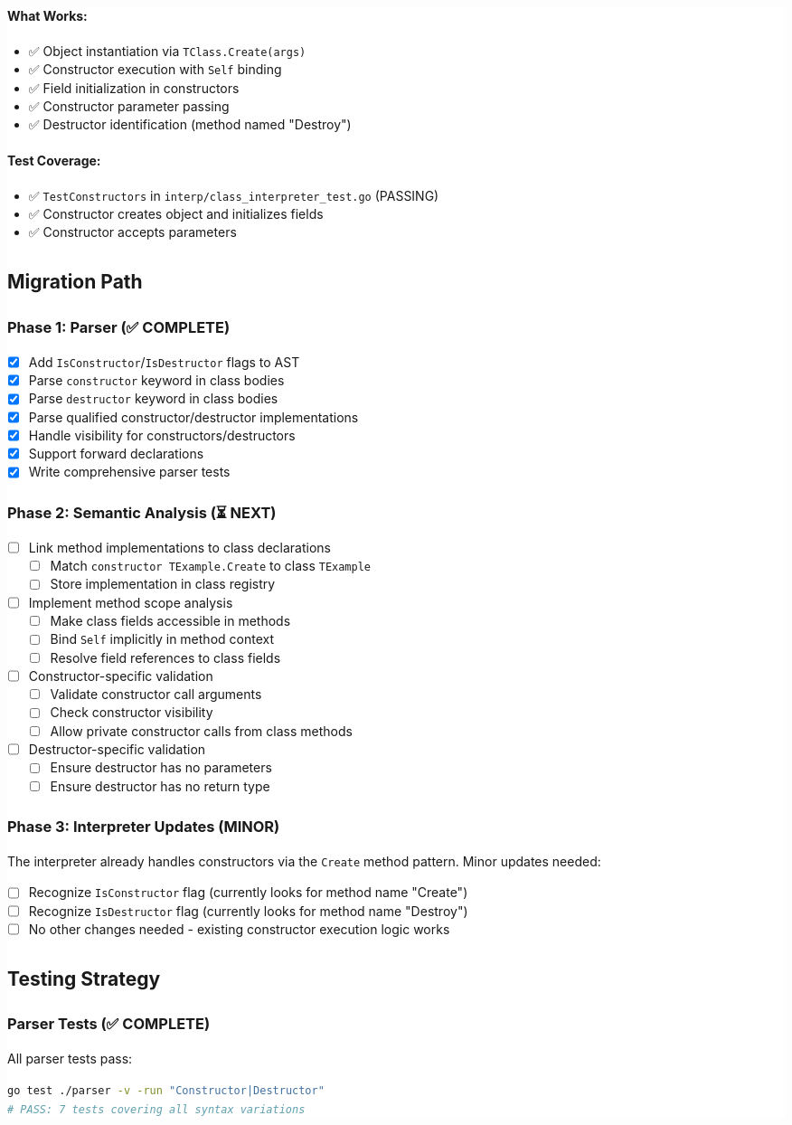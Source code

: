 #### What Works:
- ✅ Object instantiation via `TClass.Create(args)`
- ✅ Constructor execution with `Self` binding
- ✅ Field initialization in constructors
- ✅ Constructor parameter passing
- ✅ Destructor identification (method named "Destroy")

#### Test Coverage:
- ✅ `TestConstructors` in `interp/class_interpreter_test.go` (PASSING)
- ✅ Constructor creates object and initializes fields
- ✅ Constructor accepts parameters

## Migration Path

### Phase 1: Parser (✅ COMPLETE)
- [x] Add `IsConstructor`/`IsDestructor` flags to AST
- [x] Parse `constructor` keyword in class bodies
- [x] Parse `destructor` keyword in class bodies
- [x] Parse qualified constructor/destructor implementations
- [x] Handle visibility for constructors/destructors
- [x] Support forward declarations
- [x] Write comprehensive parser tests

### Phase 2: Semantic Analysis (⏳ NEXT)
- [ ] Link method implementations to class declarations
  - [ ] Match `constructor TExample.Create` to class `TExample`
  - [ ] Store implementation in class registry
- [ ] Implement method scope analysis
  - [ ] Make class fields accessible in methods
  - [ ] Bind `Self` implicitly in method context
  - [ ] Resolve field references to class fields
- [ ] Constructor-specific validation
  - [ ] Validate constructor call arguments
  - [ ] Check constructor visibility
  - [ ] Allow private constructor calls from class methods
- [ ] Destructor-specific validation
  - [ ] Ensure destructor has no parameters
  - [ ] Ensure destructor has no return type

### Phase 3: Interpreter Updates (MINOR)
The interpreter already handles constructors via the `Create` method pattern. Minor updates needed:
- [ ] Recognize `IsConstructor` flag (currently looks for method name "Create")
- [ ] Recognize `IsDestructor` flag (currently looks for method name "Destroy")
- [ ] No other changes needed - existing constructor execution logic works

## Testing Strategy

### Parser Tests (✅ COMPLETE)
All parser tests pass:
```bash
go test ./parser -v -run "Constructor|Destructor"
# PASS: 7 tests covering all syntax variations
```
